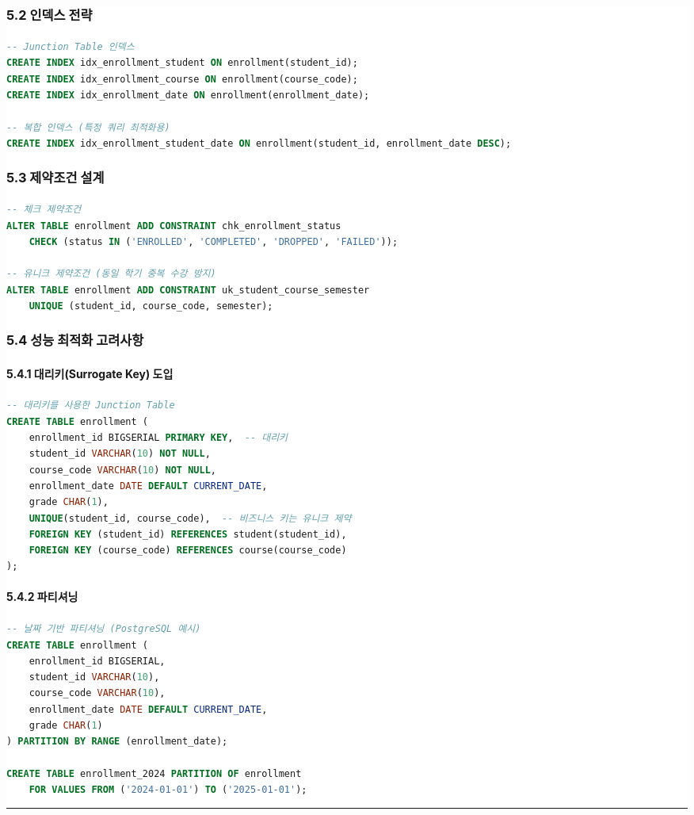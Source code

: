 ### 5.2 인덱스 전략
```sql
-- Junction Table 인덱스
CREATE INDEX idx_enrollment_student ON enrollment(student_id);
CREATE INDEX idx_enrollment_course ON enrollment(course_code);
CREATE INDEX idx_enrollment_date ON enrollment(enrollment_date);

-- 복합 인덱스 (특정 쿼리 최적화용)
CREATE INDEX idx_enrollment_student_date ON enrollment(student_id, enrollment_date DESC);
```

### 5.3 제약조건 설계
```sql
-- 체크 제약조건
ALTER TABLE enrollment ADD CONSTRAINT chk_enrollment_status 
    CHECK (status IN ('ENROLLED', 'COMPLETED', 'DROPPED', 'FAILED'));

-- 유니크 제약조건 (동일 학기 중복 수강 방지)
ALTER TABLE enrollment ADD CONSTRAINT uk_student_course_semester 
    UNIQUE (student_id, course_code, semester);
```

### 5.4 성능 최적화 고려사항

#### 5.4.1 대리키(Surrogate Key) 도입
```sql
-- 대리키를 사용한 Junction Table
CREATE TABLE enrollment (
    enrollment_id BIGSERIAL PRIMARY KEY,  -- 대리키
    student_id VARCHAR(10) NOT NULL,
    course_code VARCHAR(10) NOT NULL,
    enrollment_date DATE DEFAULT CURRENT_DATE,
    grade CHAR(1),
    UNIQUE(student_id, course_code),  -- 비즈니스 키는 유니크 제약
    FOREIGN KEY (student_id) REFERENCES student(student_id),
    FOREIGN KEY (course_code) REFERENCES course(course_code)
);
```

#### 5.4.2 파티셔닝
```sql
-- 날짜 기반 파티셔닝 (PostgreSQL 예시)
CREATE TABLE enrollment (
    enrollment_id BIGSERIAL,
    student_id VARCHAR(10),
    course_code VARCHAR(10),
    enrollment_date DATE DEFAULT CURRENT_DATE,
    grade CHAR(1)
) PARTITION BY RANGE (enrollment_date);

CREATE TABLE enrollment_2024 PARTITION OF enrollment
    FOR VALUES FROM ('2024-01-01') TO ('2025-01-01');
```

---